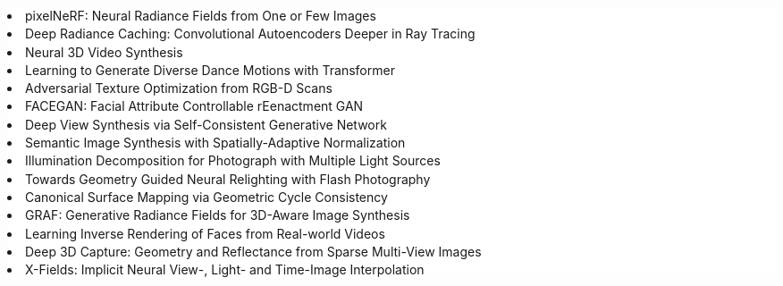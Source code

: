  <li><a target="_blank" href="https://github.com/manjunath5496/Neural-Rendering-Papers/blob/master/n(116).pdf" style="text-decoration:none;">pixelNeRF: Neural Radiance Fields from One or Few Images</a></li>   
   
   <li><a target="_blank" href="https://github.com/manjunath5496/Neural-Rendering-Papers/blob/master/n(117).pdf" style="text-decoration:none;">Deep Radiance Caching: Convolutional Autoencoders Deeper in Ray Tracing</a></li>  
   
 <li><a target="_blank" href="https://github.com/manjunath5496/Neural-Rendering-Papers/blob/master/n(118).pdf" style="text-decoration:none;">Neural 3D Video Synthesis</a></li>  
   
  <li><a target="_blank" href="https://github.com/manjunath5496/Neural-Rendering-Papers/blob/master/n(119).pdf" style="text-decoration:none;">Learning to Generate Diverse Dance Motions with Transformer</a></li> 
  
   <li><a target="_blank" href="https://github.com/manjunath5496/Neural-Rendering-Papers/blob/master/n(120).pdf" style="text-decoration:none;">Adversarial Texture Optimization from RGB-D Scans</a></li>  
   
 <li><a target="_blank" href="https://github.com/manjunath5496/Neural-Rendering-Papers/blob/master/n(121).pdf" style="text-decoration:none;">FACEGAN: Facial Attribute Controllable rEenactment GAN</a></li>   
   
   <li><a target="_blank" href="https://github.com/manjunath5496/Neural-Rendering-Papers/blob/master/n(122).pdf" style="text-decoration:none;">Deep View Synthesis via Self-Consistent Generative Network </a></li>  
     
<li><a target="_blank" href="https://github.com/manjunath5496/Neural-Rendering-Papers/blob/master/n(123).pdf" style="text-decoration:none;">Semantic Image Synthesis with Spatially-Adaptive Normalization</a></li>  
   
 <li><a target="_blank" href="https://github.com/manjunath5496/Neural-Rendering-Papers/blob/master/n(124).pdf" style="text-decoration:none;">Illumination Decomposition for Photograph with Multiple Light Sources</a></li>   
   
   <li><a target="_blank" href="https://github.com/manjunath5496/Neural-Rendering-Papers/blob/master/n(125).pdf" style="text-decoration:none;">Towards Geometry Guided Neural Relighting with Flash Photography</a></li>   
   
   <li><a target="_blank" href="https://github.com/manjunath5496/Neural-Rendering-Papers/blob/master/n(126).pdf" style="text-decoration:none;">Canonical Surface Mapping via Geometric Cycle Consistency</a></li> 
   
<li><a target="_blank" href="https://github.com/manjunath5496/Neural-Rendering-Papers/blob/master/n(127).pdf" style="text-decoration:none;">GRAF: Generative Radiance Fields
for 3D-Aware Image Synthesis</a></li>  
   
 <li><a target="_blank" href="https://github.com/manjunath5496/Neural-Rendering-Papers/blob/master/n(128).pdf" style="text-decoration:none;">Learning Inverse Rendering of Faces from Real-world Videos</a></li>   
   
   <li><a target="_blank" href="https://github.com/manjunath5496/Neural-Rendering-Papers/blob/master/n(129).pdf" style="text-decoration:none;">Deep 3D Capture: Geometry and Reflectance from Sparse Multi-View Images</a></li>   
   
   <li><a target="_blank" href="https://github.com/manjunath5496/Neural-Rendering-Papers/blob/master/n(130).pdf" style="text-decoration:none;">X-Fields: Implicit Neural View-, Light- and Time-Image Interpolation </a></li>    
   